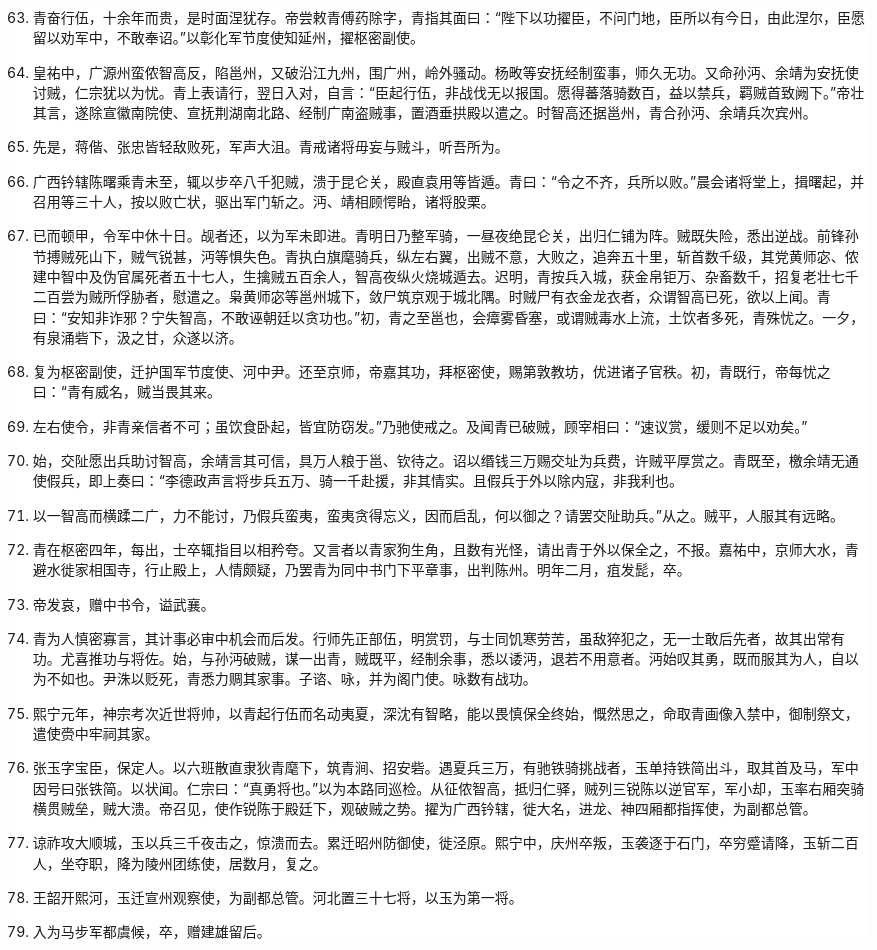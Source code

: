 63. <span id="列传第四十九-曹利用_孙继邺附_张耆子希一等_杨崇勋_夏守恩弟守赟_子随狄青_张玉_孙节附_郭逵-63"></span>
青奋行伍，十余年而贵，是时面涅犹存。帝尝敕青傅药除字，青指其面曰：“陛下以功擢臣，不问门地，臣所以有今日，由此涅尔，臣愿留以劝军中，不敢奉诏。”以彰化军节度使知延州，擢枢密副使。

64. <span id="列传第四十九-曹利用_孙继邺附_张耆子希一等_杨崇勋_夏守恩弟守赟_子随狄青_张玉_孙节附_郭逵-64"></span>
皇祐中，广源州蛮侬智高反，陷邕州，又破沿江九州，围广州，岭外骚动。杨畋等安抚经制蛮事，师久无功。又命孙沔、余靖为安抚使讨贼，仁宗犹以为忧。青上表请行，翌日入对，自言：“臣起行伍，非战伐无以报国。愿得蕃落骑数百，益以禁兵，羁贼首致阙下。”帝壮其言，遂除宣徽南院使、宣抚荆湖南北路、经制广南盗贼事，置酒垂拱殿以遣之。时智高还据邕州，青合孙沔、余靖兵次宾州。

65. <span id="列传第四十九-曹利用_孙继邺附_张耆子希一等_杨崇勋_夏守恩弟守赟_子随狄青_张玉_孙节附_郭逵-65"></span>
先是，蒋偕、张忠皆轻敌败死，军声大沮。青戒诸将毋妄与贼斗，听吾所为。

66. <span id="列传第四十九-曹利用_孙继邺附_张耆子希一等_杨崇勋_夏守恩弟守赟_子随狄青_张玉_孙节附_郭逵-66"></span>
广西钤辖陈曙乘青未至，辄以步卒八千犯贼，溃于昆仑关，殿直袁用等皆遁。青曰：“令之不齐，兵所以败。”晨会诸将堂上，揖曙起，并召用等三十人，按以败亡状，驱出军门斩之。沔、靖相顾愕眙，诸将股栗。

67. <span id="列传第四十九-曹利用_孙继邺附_张耆子希一等_杨崇勋_夏守恩弟守赟_子随狄青_张玉_孙节附_郭逵-67"></span>
已而顿甲，令军中休十日。觇者还，以为军未即进。青明日乃整军骑，一昼夜绝昆仑关，出归仁铺为阵。贼既失险，悉出逆战。前锋孙节搏贼死山下，贼气锐甚，沔等惧失色。青执白旗麾骑兵，纵左右翼，出贼不意，大败之，追奔五十里，斩首数千级，其党黄师宓、侬建中智中及伪官属死者五十七人，生擒贼五百余人，智高夜纵火烧城遁去。迟明，青按兵入城，获金帛钜万、杂畜数千，招复老壮七千二百尝为贼所俘胁者，慰遣之。枭黄师宓等邕州城下，敛尸筑京观于城北隅。时贼尸有衣金龙衣者，众谓智高已死，欲以上闻。青曰：“安知非诈邪？宁失智高，不敢诬朝廷以贪功也。”初，青之至邕也，会瘴雾昏塞，或谓贼毒水上流，土饮者多死，青殊忧之。一夕，有泉涌砦下，汲之甘，众遂以济。

68. <span id="列传第四十九-曹利用_孙继邺附_张耆子希一等_杨崇勋_夏守恩弟守赟_子随狄青_张玉_孙节附_郭逵-68"></span>
复为枢密副使，迁护国军节度使、河中尹。还至京师，帝嘉其功，拜枢密使，赐第敦教坊，优进诸子官秩。初，青既行，帝每忧之曰：“青有威名，贼当畏其来。

69. <span id="列传第四十九-曹利用_孙继邺附_张耆子希一等_杨崇勋_夏守恩弟守赟_子随狄青_张玉_孙节附_郭逵-69"></span>
左右使令，非青亲信者不可；虽饮食卧起，皆宜防窃发。”乃驰使戒之。及闻青已破贼，顾宰相曰：“速议赏，缓则不足以劝矣。”

70. <span id="列传第四十九-曹利用_孙继邺附_张耆子希一等_杨崇勋_夏守恩弟守赟_子随狄青_张玉_孙节附_郭逵-70"></span>
始，交阯愿出兵助讨智高，余靖言其可信，具万人粮于邕、钦待之。诏以缗钱三万赐交址为兵费，许贼平厚赏之。青既至，檄余靖无通使假兵，即上奏曰：“李德政声言将步兵五万、骑一千赴援，非其情实。且假兵于外以除内寇，非我利也。

71. <span id="列传第四十九-曹利用_孙继邺附_张耆子希一等_杨崇勋_夏守恩弟守赟_子随狄青_张玉_孙节附_郭逵-71"></span>
以一智高而横蹂二广，力不能讨，乃假兵蛮夷，蛮夷贪得忘义，因而启乱，何以御之？请罢交阯助兵。”从之。贼平，人服其有远略。

72. <span id="列传第四十九-曹利用_孙继邺附_张耆子希一等_杨崇勋_夏守恩弟守赟_子随狄青_张玉_孙节附_郭逵-72"></span>
青在枢密四年，每出，士卒辄指目以相矜夸。又言者以青家狗生角，且数有光怪，请出青于外以保全之，不报。嘉祐中，京师大水，青避水徙家相国寺，行止殿上，人情颇疑，乃罢青为同中书门下平章事，出判陈州。明年二月，疽发髭，卒。

73. <span id="列传第四十九-曹利用_孙继邺附_张耆子希一等_杨崇勋_夏守恩弟守赟_子随狄青_张玉_孙节附_郭逵-73"></span>
帝发哀，赠中书令，谥武襄。

74. <span id="列传第四十九-曹利用_孙继邺附_张耆子希一等_杨崇勋_夏守恩弟守赟_子随狄青_张玉_孙节附_郭逵-74"></span>
青为人慎密寡言，其计事必审中机会而后发。行师先正部伍，明赏罚，与士同饥寒劳苦，虽敌猝犯之，无一士敢后先者，故其出常有功。尤喜推功与将佐。始，与孙沔破贼，谋一出青，贼既平，经制余事，悉以诿沔，退若不用意者。沔始叹其勇，既而服其为人，自以为不如也。尹洙以贬死，青悉力赒其家事。子谘、咏，并为阁门使。咏数有战功。

75. <span id="列传第四十九-曹利用_孙继邺附_张耆子希一等_杨崇勋_夏守恩弟守赟_子随狄青_张玉_孙节附_郭逵-75"></span>
熙宁元年，神宗考次近世将帅，以青起行伍而名动夷夏，深沈有智略，能以畏慎保全终始，慨然思之，命取青画像入禁中，御制祭文，遣使赍中牢祠其家。

76. <span id="列传第四十九-曹利用_孙继邺附_张耆子希一等_杨崇勋_夏守恩弟守赟_子随狄青_张玉_孙节附_郭逵-76"></span>
张玉字宝臣，保定人。以六班散直隶狄青麾下，筑青涧、招安砦。遇夏兵三万，有驰铁骑挑战者，玉单持铁简出斗，取其首及马，军中因号曰张铁简。以状闻。仁宗曰：“真勇将也。”以为本路同巡检。从征侬智高，抵归仁驿，贼列三锐陈以逆官军，军小却，玉率右厢突骑横贯贼垒，贼大溃。帝召见，使作锐陈于殿廷下，观破贼之势。擢为广西钤辖，徙大名，进龙、神四厢都指挥使，为副都总管。

77. <span id="列传第四十九-曹利用_孙继邺附_张耆子希一等_杨崇勋_夏守恩弟守赟_子随狄青_张玉_孙节附_郭逵-77"></span>
谅祚攻大顺城，玉以兵三千夜击之，惊溃而去。累迁昭州防御使，徙泾原。熙宁中，庆州卒叛，玉袭逐于石门，卒穷蹙请降，玉斩二百人，坐夺职，降为陵州团练使，居数月，复之。

78. <span id="列传第四十九-曹利用_孙继邺附_张耆子希一等_杨崇勋_夏守恩弟守赟_子随狄青_张玉_孙节附_郭逵-78"></span>
王韶开熙河，玉迁宣州观察使，为副都总管。河北置三十七将，以玉为第一将。

79. <span id="列传第四十九-曹利用_孙继邺附_张耆子希一等_杨崇勋_夏守恩弟守赟_子随狄青_张玉_孙节附_郭逵-79"></span>
入为马步军都虞候，卒，赠建雄留后。
